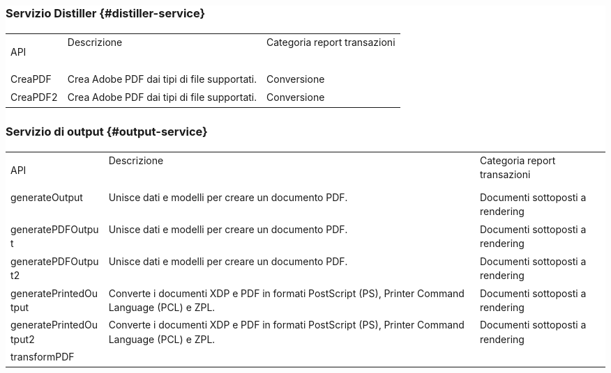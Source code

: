 
### Servizio Distiller {#distiller-service}

<table>
 <tbody>
  <tr>
   <td><p>API</p> </td>
   <td>Descrizione</td>
   <td>Categoria report transazioni</td>
  </tr>
  <tr>
  <tr>
   <td><a>CreaPDF</a></td>
   <td>Crea Adobe PDF dai tipi di file supportati.</td>
   <td>Conversione</td>
  </tr>
  <tr>
   <td><a>CreaPDF2</a></td>
   <td>Crea Adobe PDF dai tipi di file supportati.</td>
   <td>Conversione</td>
  </tr>
 </tbody>
</table>



### Servizio di output {#output-service}

<table>
 <tbody>
  <tr>
   <td><p>API</p> </td>
   <td>Descrizione</td>
   <td>Categoria report transazioni</td>
  </tr>
  <tr>
   <td><a>generateOutput</a></td>
   <td>Unisce dati e modelli per creare un documento PDF.</td>
   <td>Documenti sottoposti a rendering</td>
  </tr>
  <tr>
   <td><a>generatePDFOutput</a></td>
   <td>Unisce dati e modelli per creare un documento PDF.</td>
   <td>Documenti sottoposti a rendering</td>
  </tr>
  <tr>
   <td><a>generatePDFOutput2</a></td>
   <td>Unisce dati e modelli per creare un documento PDF.</td>
   <td>Documenti sottoposti a rendering</td>
  </tr>
  <tr>
   <td><a>generatePrintedOutput</a></td>
   <td>Converte i documenti XDP e PDF in formati PostScript (PS), Printer Command Language (PCL) e ZPL. </td>
   <td>Documenti sottoposti a rendering</td>
  </tr>
  <tr>
   <td><a>generatePrintedOutput2</a></td>
   <td>Converte i documenti XDP e PDF in formati PostScript (PS), Printer Command Language (PCL) e ZPL. </td>
   <td>Documenti sottoposti a rendering</td>
  </tr>
  <tr>
   <td><a>transformPDF</a></td>